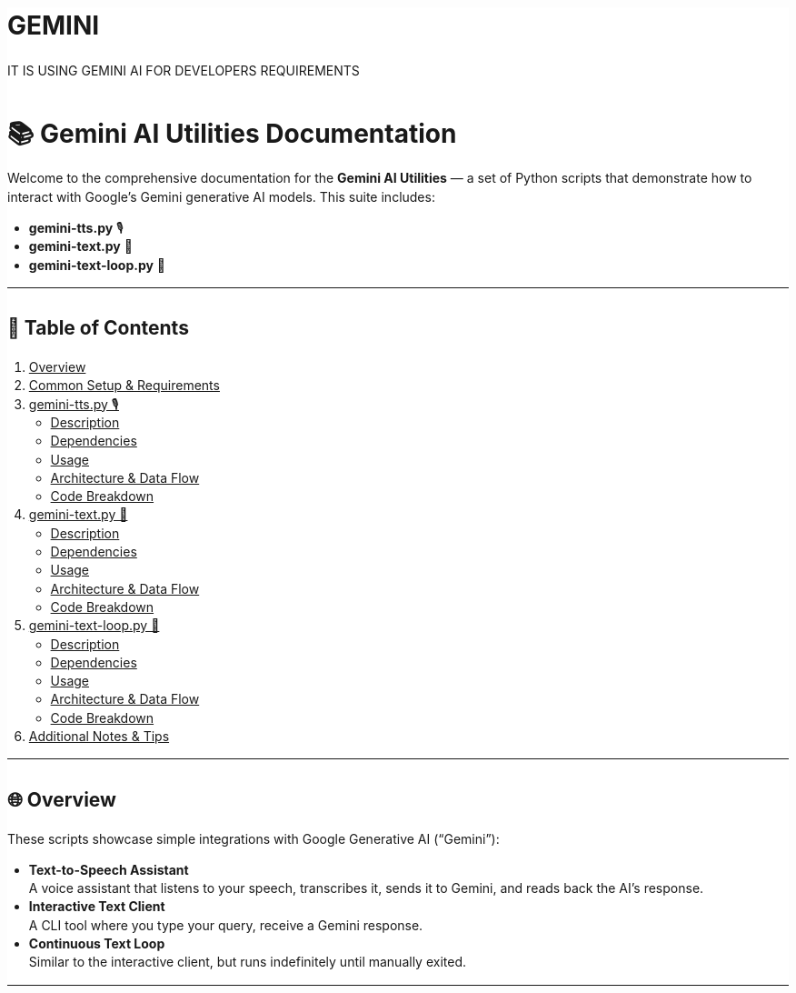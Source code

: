 # GEMINI
IT IS USING GEMINI AI FOR DEVELOPERS REQUIREMENTS  

# 📚 Gemini AI Utilities Documentation

Welcome to the comprehensive documentation for the **Gemini AI Utilities** — a set of Python scripts that demonstrate how to interact with Google’s Gemini generative AI models. This suite includes:

- **gemini-tts.py** 🎙️  
- **gemini-text.py** 💬  
- **gemini-text-loop.py** 🔄  

---

## 📑 Table of Contents

1. [Overview](#overview)  
2. [Common Setup & Requirements](#common-setup--requirements)  
3. [gemini-tts.py 🎙️](#gemini-ttspy-️)  
   - [Description](#description)  
   - [Dependencies](#dependencies)  
   - [Usage](#usage)  
   - [Architecture & Data Flow](#architecture--data-flow)  
   - [Code Breakdown](#code-breakdown)  
4. [gemini-text.py 💬](#gemini-textpy-💬)  
   - [Description](#description-1)  
   - [Dependencies](#dependencies-1)  
   - [Usage](#usage-1)  
   - [Architecture & Data Flow](#architecture--data-flow-1)  
   - [Code Breakdown](#code-breakdown-1)  
5. [gemini-text-loop.py 🔄](#gemini-text-looppy-🔄)  
   - [Description](#description-2)  
   - [Dependencies](#dependencies-2)  
   - [Usage](#usage-2)  
   - [Architecture & Data Flow](#architecture--data-flow-2)  
   - [Code Breakdown](#code-breakdown-2)  
6. [Additional Notes & Tips](#additional-notes--tips)  

---

## 🌐 Overview

These scripts showcase simple integrations with Google Generative AI (“Gemini”):

- **Text-to-Speech Assistant**  
  A voice assistant that listens to your speech, transcribes it, sends it to Gemini, and reads back the AI’s response.
- **Interactive Text Client**  
  A CLI tool where you type your query, receive a Gemini response.
- **Continuous Text Loop**  
  Similar to the interactive client, but runs indefinitely until manually exited.

---